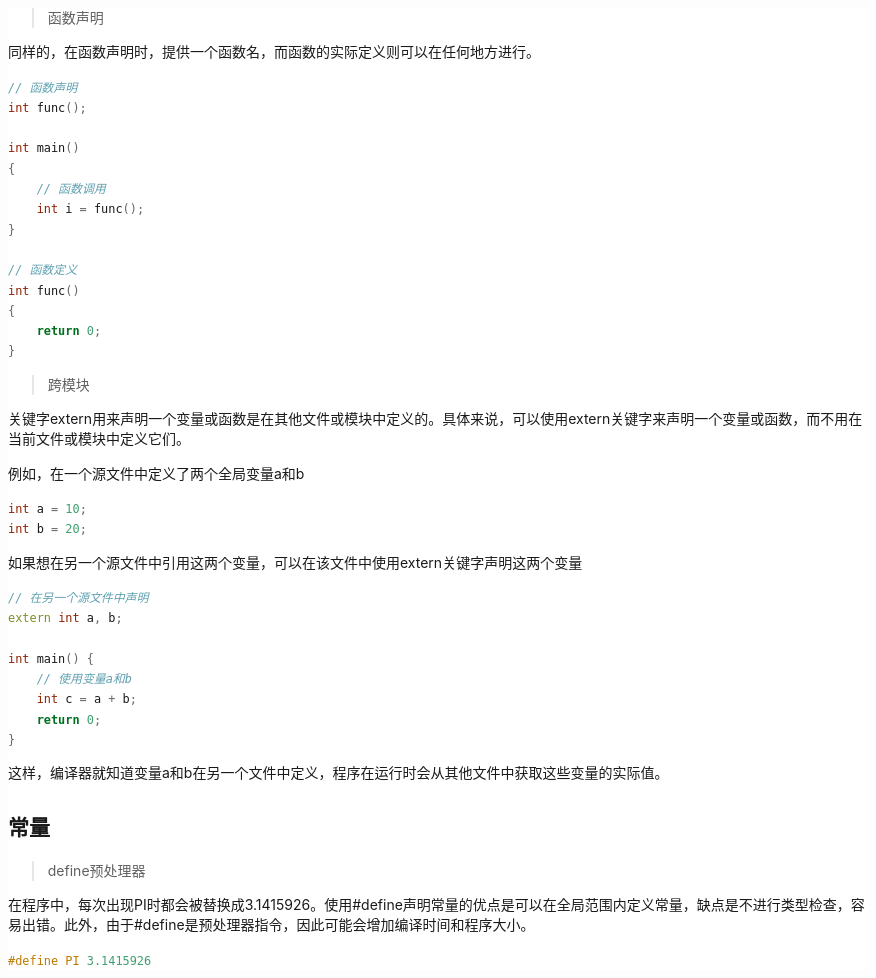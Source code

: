 > 函数声明

同样的，在函数声明时，提供一个函数名，而函数的实际定义则可以在任何地方进行。

```c++
// 函数声明
int func();

int main()
{
    // 函数调用
    int i = func();
}

// 函数定义
int func()
{
    return 0;
}
```

> 跨模块

关键字extern用来声明一个变量或函数是在其他文件或模块中定义的。具体来说，可以使用extern关键字来声明一个变量或函数，而不用在当前文件或模块中定义它们。

例如，在一个源文件中定义了两个全局变量a和b

```c++
int a = 10;
int b = 20;
```

如果想在另一个源文件中引用这两个变量，可以在该文件中使用extern关键字声明这两个变量

```c++
// 在另一个源文件中声明
extern int a, b;

int main() {
    // 使用变量a和b
    int c = a + b;
    return 0;
}
```

这样，编译器就知道变量a和b在另一个文件中定义，程序在运行时会从其他文件中获取这些变量的实际值。

## 常量

> define预处理器

在程序中，每次出现PI时都会被替换成3.1415926。使用#define声明常量的优点是可以在全局范围内定义常量，缺点是不进行类型检查，容易出错。此外，由于#define是预处理器指令，因此可能会增加编译时间和程序大小。

```c++
#define PI 3.1415926
```
